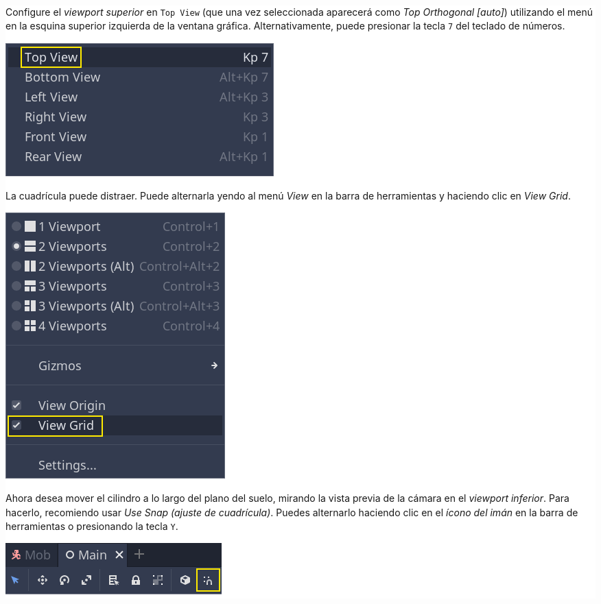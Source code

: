 
Configure el _viewport superior_ en `Top View` (que una vez seleccionada aparecerá como _Top Orthogonal [auto]_) utilizando el menú en la esquina superior izquierda de la ventana gráfica. Alternativamente, puede presionar la tecla `7` del teclado de números.

![07-spawning-mobs](./img/07-spawning-mobs.webp)

La cuadrícula puede distraer. Puede alternarla yendo al menú _View_ en la barra de herramientas y haciendo clic en _View Grid_.

![08-spawning-mobs](./img/08-spawning-mobs.webp)

Ahora desea mover el cilindro a lo largo del plano del suelo, mirando la vista previa de la cámara en el _viewport inferior_. Para hacerlo, recomiendo usar _Use Snap (ajuste de cuadrícula)_. Puedes alternarlo haciendo clic en el _ícono del imán_ en la barra de herramientas o presionando la tecla `Y`.

![09-spawning-mobs](./img/09-spawning-mobs.webp)
